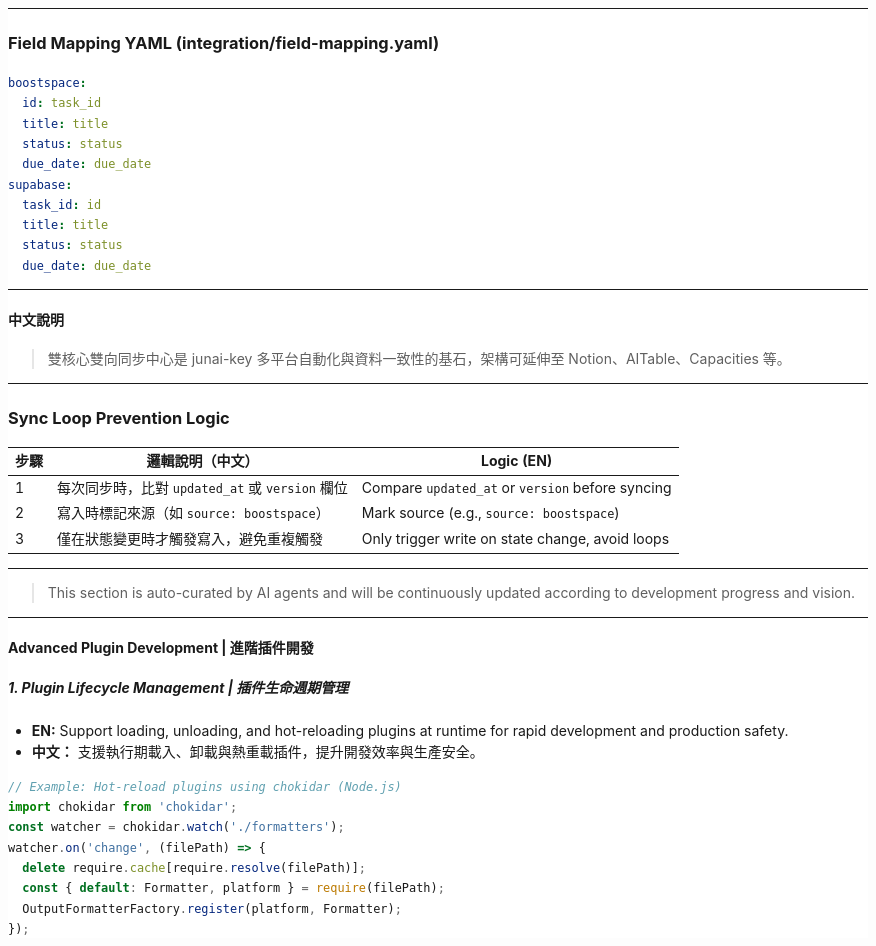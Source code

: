 ```typescript
```

---

### Field Mapping YAML (integration/field-mapping.yaml)

```yaml
boostspace:
  id: task_id
  title: title
  status: status
  due_date: due_date
supabase:
  task_id: id
  title: title
  status: status
  due_date: due_date
```

---

#### 中文說明

> 雙核心雙向同步中心是 junai-key 多平台自動化與資料一致性的基石，架構可延伸至 Notion、AITable、Capacities 等。

---

### Sync Loop Prevention Logic

| 步驟 | 邏輯說明（中文）                                  | Logic (EN)                                         |
|------|--------------------------------------------------|----------------------------------------------------|
| 1    | 每次同步時，比對 `updated_at` 或 `version` 欄位   | Compare `updated_at` or `version` before syncing   |
| 2    | 寫入時標記來源（如 `source: boostspace`）         | Mark source (e.g., `source: boostspace`)           |
| 3    | 僅在狀態變更時才觸發寫入，避免重複觸發             | Only trigger write on state change, avoid loops    |

---

> This section is auto-curated by AI agents and will be continuously updated according to development progress and vision.

---

#### Advanced Plugin Development | 進階插件開發

##### 1. Plugin Lifecycle Management | 插件生命週期管理
- **EN:** Support loading, unloading, and hot-reloading plugins at runtime for rapid development and production safety.
- **中文：** 支援執行期載入、卸載與熱重載插件，提升開發效率與生產安全。

```typescript
// Example: Hot-reload plugins using chokidar (Node.js)
import chokidar from 'chokidar';
const watcher = chokidar.watch('./formatters');
watcher.on('change', (filePath) => {
  delete require.cache[require.resolve(filePath)];
  const { default: Formatter, platform } = require(filePath);
  OutputFormatterFactory.register(platform, Formatter);
});
```
